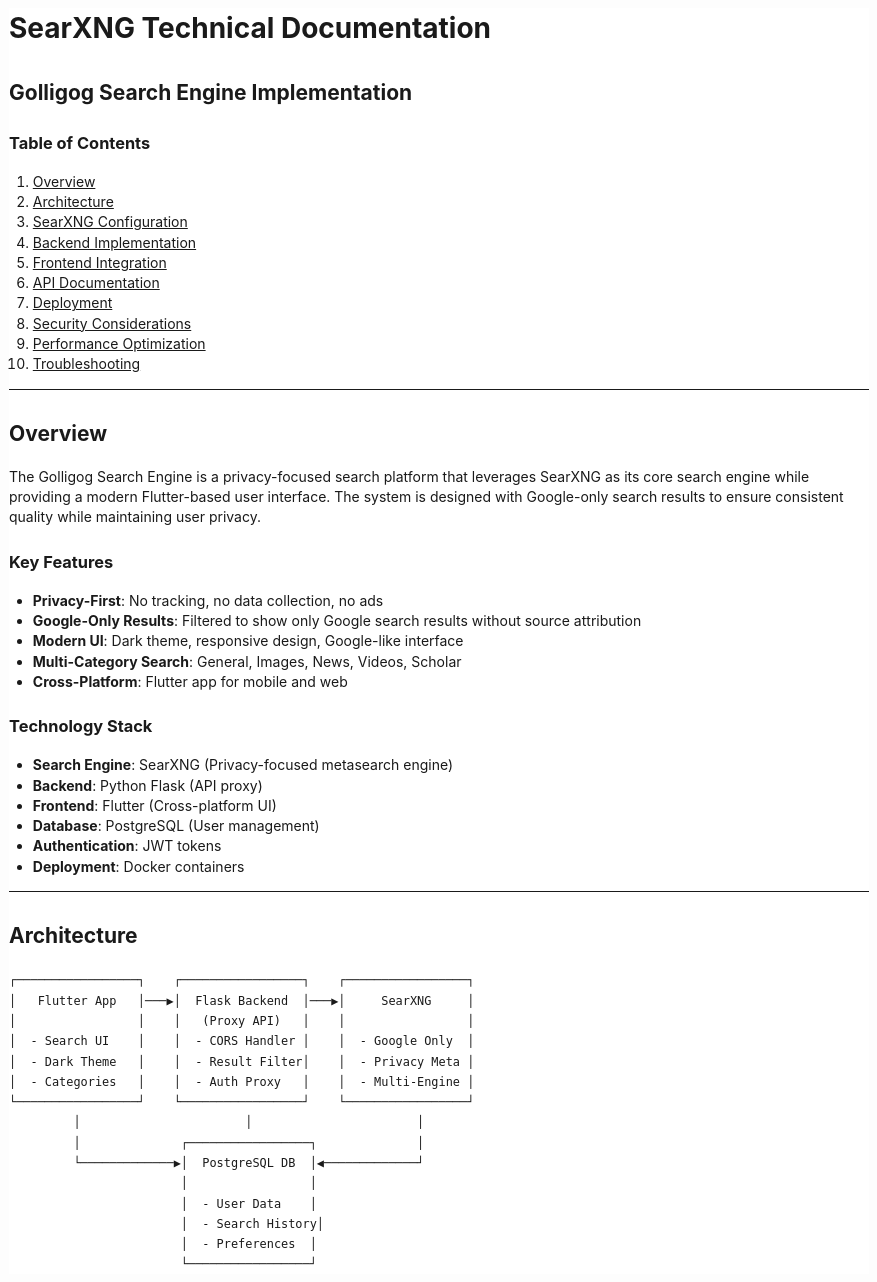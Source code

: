 # SearXNG Technical Documentation
## Golligog Search Engine Implementation

### Table of Contents
1. [Overview](#overview)
2. [Architecture](#architecture)
3. [SearXNG Configuration](#searxng-configuration)
4. [Backend Implementation](#backend-implementation)
5. [Frontend Integration](#frontend-integration)
6. [API Documentation](#api-documentation)
7. [Deployment](#deployment)
8. [Security Considerations](#security-considerations)
9. [Performance Optimization](#performance-optimization)
10. [Troubleshooting](#troubleshooting)

---

## Overview

The Golligog Search Engine is a privacy-focused search platform that leverages SearXNG as its core search engine while providing a modern Flutter-based user interface. The system is designed with Google-only search results to ensure consistent quality while maintaining user privacy.

### Key Features
- **Privacy-First**: No tracking, no data collection, no ads
- **Google-Only Results**: Filtered to show only Google search results without source attribution
- **Modern UI**: Dark theme, responsive design, Google-like interface
- **Multi-Category Search**: General, Images, News, Videos, Scholar
- **Cross-Platform**: Flutter app for mobile and web

### Technology Stack
- **Search Engine**: SearXNG (Privacy-focused metasearch engine)
- **Backend**: Python Flask (API proxy)
- **Frontend**: Flutter (Cross-platform UI)
- **Database**: PostgreSQL (User management)
- **Authentication**: JWT tokens
- **Deployment**: Docker containers

---

## Architecture

```
┌─────────────────┐    ┌─────────────────┐    ┌─────────────────┐
│   Flutter App   │───▶│  Flask Backend  │───▶│     SearXNG     │
│                 │    │   (Proxy API)   │    │                 │
│  - Search UI    │    │  - CORS Handler │    │  - Google Only  │
│  - Dark Theme   │    │  - Result Filter│    │  - Privacy Meta │
│  - Categories   │    │  - Auth Proxy   │    │  - Multi-Engine │
└─────────────────┘    └─────────────────┘    └─────────────────┘
         │                       │                       │
         │              ┌─────────────────┐              │
         └─────────────▶│  PostgreSQL DB  │◀─────────────┘
                        │                 │
                        │  - User Data    │
                        │  - Search History│
                        │  - Preferences  │
                        └─────────────────┘
```
